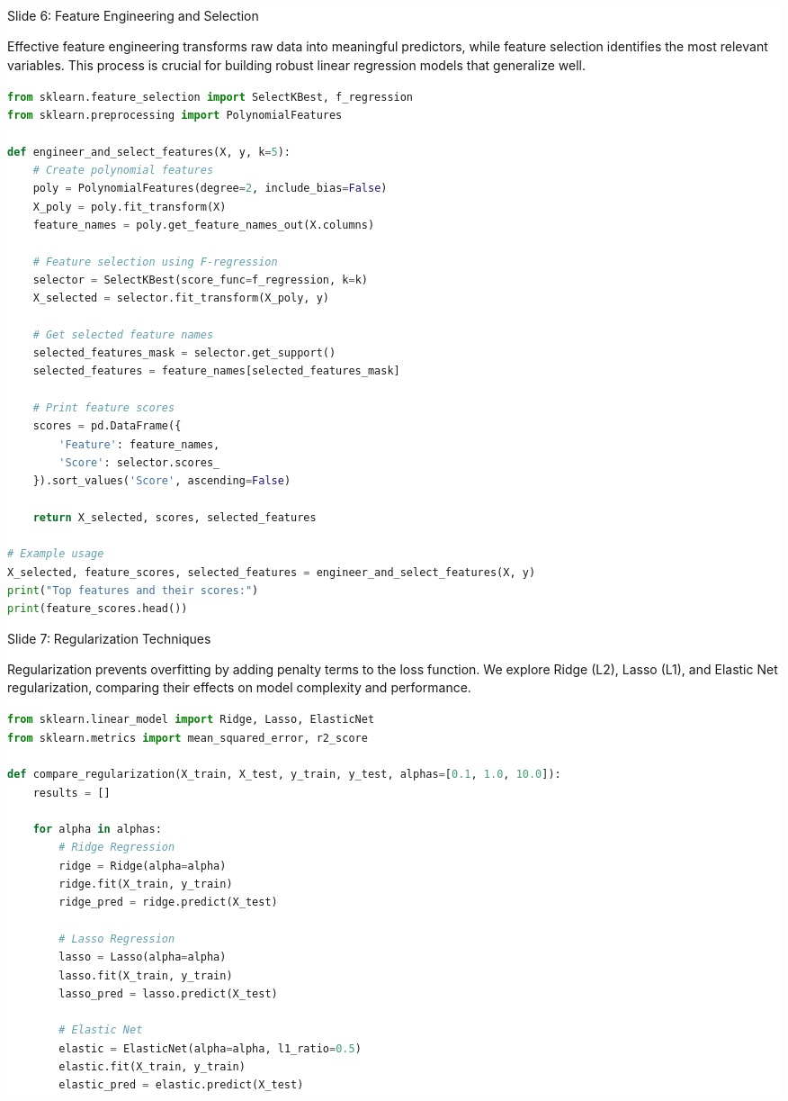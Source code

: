Slide 6: Feature Engineering and Selection

Effective feature engineering transforms raw data into meaningful predictors, while feature selection identifies the most relevant variables. This process is crucial for building robust linear regression models that generalize well.

```python
from sklearn.feature_selection import SelectKBest, f_regression
from sklearn.preprocessing import PolynomialFeatures

def engineer_and_select_features(X, y, k=5):
    # Create polynomial features
    poly = PolynomialFeatures(degree=2, include_bias=False)
    X_poly = poly.fit_transform(X)
    feature_names = poly.get_feature_names_out(X.columns)
    
    # Feature selection using F-regression
    selector = SelectKBest(score_func=f_regression, k=k)
    X_selected = selector.fit_transform(X_poly, y)
    
    # Get selected feature names
    selected_features_mask = selector.get_support()
    selected_features = feature_names[selected_features_mask]
    
    # Print feature scores
    scores = pd.DataFrame({
        'Feature': feature_names,
        'Score': selector.scores_
    }).sort_values('Score', ascending=False)
    
    return X_selected, scores, selected_features

# Example usage
X_selected, feature_scores, selected_features = engineer_and_select_features(X, y)
print("Top features and their scores:")
print(feature_scores.head())
```

Slide 7: Regularization Techniques

Regularization prevents overfitting by adding penalty terms to the loss function. We explore Ridge (L2), Lasso (L1), and Elastic Net regularization, comparing their effects on model complexity and performance.

```python
from sklearn.linear_model import Ridge, Lasso, ElasticNet
from sklearn.metrics import mean_squared_error, r2_score

def compare_regularization(X_train, X_test, y_train, y_test, alphas=[0.1, 1.0, 10.0]):
    results = []
    
    for alpha in alphas:
        # Ridge Regression
        ridge = Ridge(alpha=alpha)
        ridge.fit(X_train, y_train)
        ridge_pred = ridge.predict(X_test)
        
        # Lasso Regression
        lasso = Lasso(alpha=alpha)
        lasso.fit(X_train, y_train)
        lasso_pred = lasso.predict(X_test)
        
        # Elastic Net
        elastic = ElasticNet(alpha=alpha, l1_ratio=0.5)
        elastic.fit(X_train, y_train)
        elastic_pred = elastic.predict(X_test)
```